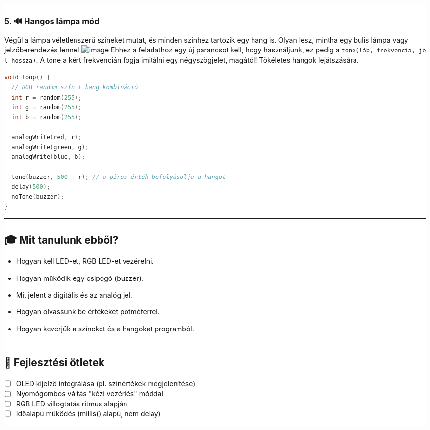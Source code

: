 
---

### 5. 🔊 Hangos lámpa mód
Végül a lámpa véletlenszerű színeket mutat, és minden színhez tartozik egy hang is. Olyan lesz, mintha egy bulis lámpa vagy jelzőberendezés lenne!
![image](https://github.com/user-attachments/assets/e1063b79-2e92-4430-8c2b-24f35abb9a19)
Ehhez a feladathoz egy új parancsot kell, hogy használjunk, ez pedig a `tone(láb, frekvencia, jel hossza)`. 
A tone a kért frekvencián fogja imitálni egy négyszögjelet, magától! Tökéletes hangok lejátszására. 

```cpp
void loop() {
  // RGB random szín + hang kombináció
  int r = random(255);
  int g = random(255);
  int b = random(255);

  analogWrite(red, r);
  analogWrite(green, g);
  analogWrite(blue, b);
  
  tone(buzzer, 500 + r); // a piros érték befolyásolja a hangot
  delay(500);
  noTone(buzzer);
}
```

---

## 🎓 Mit tanulunk ebből?
- Hogyan kell LED-et, RGB LED-et vezérelni.

- Hogyan működik egy csipogó (buzzer).

- Mit jelent a digitális és az analóg jel.

- Hogyan olvassunk be értékeket potméterrel.

- Hogyan keverjük a színeket és a hangokat programból.



---

## 📎 Fejlesztési ötletek

* [ ] OLED kijelző integrálása (pl. színértékek megjelenítése)
* [ ] Nyomógombos váltás "kézi vezérlés" móddal
* [ ] RGB LED villogtatás ritmus alapján
* [ ] Időalapú működés (millis() alapú, nem delay)

---



